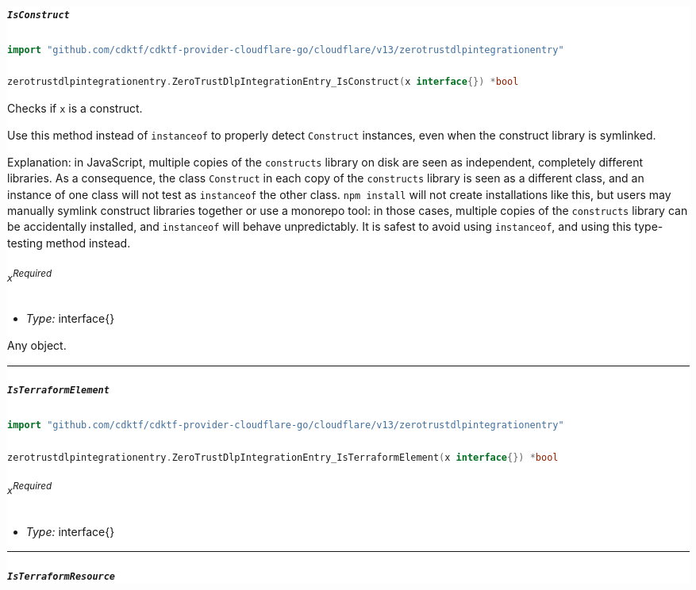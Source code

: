 
##### `IsConstruct` <a name="IsConstruct" id="@cdktf/provider-cloudflare.zeroTrustDlpIntegrationEntry.ZeroTrustDlpIntegrationEntry.isConstruct"></a>

```go
import "github.com/cdktf/cdktf-provider-cloudflare-go/cloudflare/v13/zerotrustdlpintegrationentry"

zerotrustdlpintegrationentry.ZeroTrustDlpIntegrationEntry_IsConstruct(x interface{}) *bool
```

Checks if `x` is a construct.

Use this method instead of `instanceof` to properly detect `Construct`
instances, even when the construct library is symlinked.

Explanation: in JavaScript, multiple copies of the `constructs` library on
disk are seen as independent, completely different libraries. As a
consequence, the class `Construct` in each copy of the `constructs` library
is seen as a different class, and an instance of one class will not test as
`instanceof` the other class. `npm install` will not create installations
like this, but users may manually symlink construct libraries together or
use a monorepo tool: in those cases, multiple copies of the `constructs`
library can be accidentally installed, and `instanceof` will behave
unpredictably. It is safest to avoid using `instanceof`, and using
this type-testing method instead.

###### `x`<sup>Required</sup> <a name="x" id="@cdktf/provider-cloudflare.zeroTrustDlpIntegrationEntry.ZeroTrustDlpIntegrationEntry.isConstruct.parameter.x"></a>

- *Type:* interface{}

Any object.

---

##### `IsTerraformElement` <a name="IsTerraformElement" id="@cdktf/provider-cloudflare.zeroTrustDlpIntegrationEntry.ZeroTrustDlpIntegrationEntry.isTerraformElement"></a>

```go
import "github.com/cdktf/cdktf-provider-cloudflare-go/cloudflare/v13/zerotrustdlpintegrationentry"

zerotrustdlpintegrationentry.ZeroTrustDlpIntegrationEntry_IsTerraformElement(x interface{}) *bool
```

###### `x`<sup>Required</sup> <a name="x" id="@cdktf/provider-cloudflare.zeroTrustDlpIntegrationEntry.ZeroTrustDlpIntegrationEntry.isTerraformElement.parameter.x"></a>

- *Type:* interface{}

---

##### `IsTerraformResource` <a name="IsTerraformResource" id="@cdktf/provider-cloudflare.zeroTrustDlpIntegrationEntry.ZeroTrustDlpIntegrationEntry.isTerraformResource"></a>
